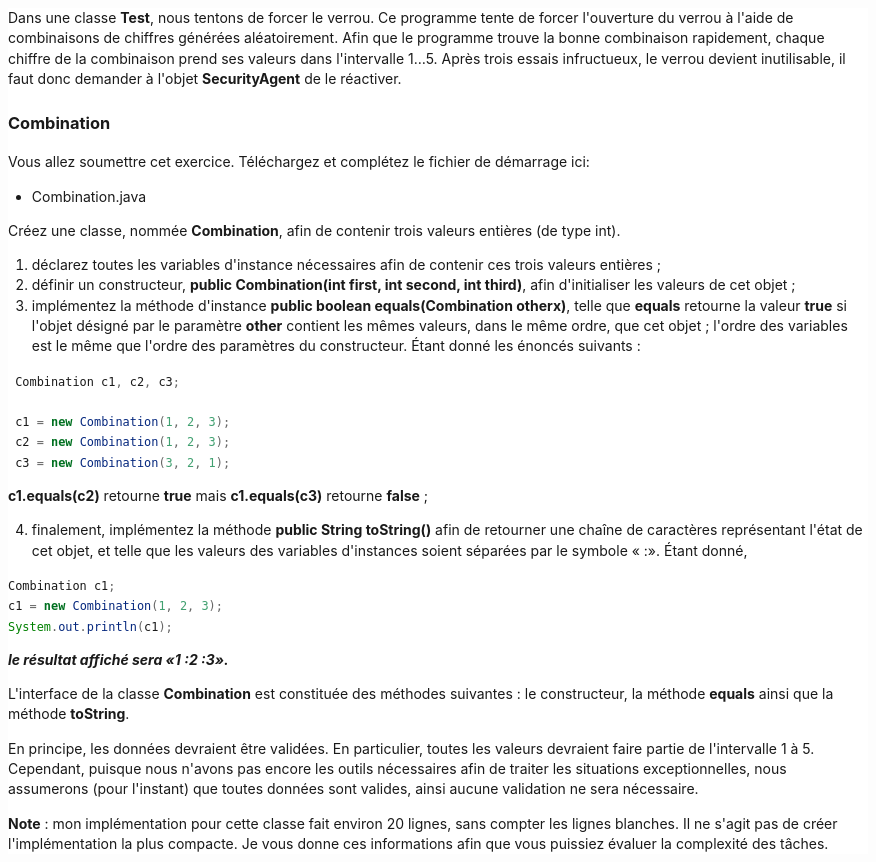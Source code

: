 Dans une classe **Test**, nous tentons de forcer le verrou. Ce programme tente de forcer l'ouverture du verrou à l'aide de combinaisons de chiffres générées aléatoirement. Afin que le programme trouve la bonne combinaison rapidement, chaque chiffre de la combinaison prend ses valeurs dans l'intervalle 1…5\. Après trois essais infructueux, le verrou devient inutilisable, il faut donc demander à l'objet **SecurityAgent** de le réactiver.

### Combination

Vous allez soumettre cet exercice. Téléchargez et complétez le fichier de démarrage ici:

* Combination.java

Créez une classe, nommée **Combination**, afin de contenir trois valeurs entières (de type int).

1. déclarez toutes les variables d'instance nécessaires afin de contenir ces trois valeurs entières ;
2. définir un constructeur, **public Combination(int first, int second, int third)**, afin d'initialiser les valeurs de cet objet ;
3. implémentez la méthode d'instance **public boolean equals(Combination otherx)**, telle que **equals** retourne la valeur **true** si l'objet désigné par le paramètre **other** contient les mêmes valeurs, dans le même ordre, que cet objet ; l'ordre des variables est le même que l'ordre des paramètres du constructeur. Étant donné les énoncés suivants :

```java
 Combination c1, c2, c3;

 c1 = new Combination(1, 2, 3);
 c2 = new Combination(1, 2, 3);
 c3 = new Combination(3, 2, 1);
```

**c1.equals(c2)** retourne **true** mais **c1.equals(c3)** retourne **false** ;

4. finalement, implémentez la méthode **public String toString()** afin de retourner une chaîne de caractères représentant l'état de cet objet, et telle que les valeurs des variables d'instances soient séparées par le symbole « :». Étant donné,

```java
Combination c1;
c1 = new Combination(1, 2, 3);
System.out.println(c1);
```

**_le résultat affiché sera «1 :2 :3»._**

L'interface de la classe **Combination** est constituée des méthodes suivantes : le constructeur, la méthode **equals** ainsi que la méthode **toString**.

En principe, les données devraient être validées. En particulier, toutes les valeurs devraient faire partie de l'intervalle 1 à 5\. Cependant, puisque nous n'avons pas encore les outils nécessaires afin de traiter les situations exceptionnelles, nous assumerons (pour l'instant) que toutes données sont valides, ainsi aucune validation ne sera nécessaire.

**Note** : mon implémentation pour cette classe fait environ 20 lignes, sans compter les lignes blanches. Il ne s'agit pas de créer l'implémentation la plus compacte. Je vous donne ces informations afin que vous puissiez évaluer la complexité des tâches.
